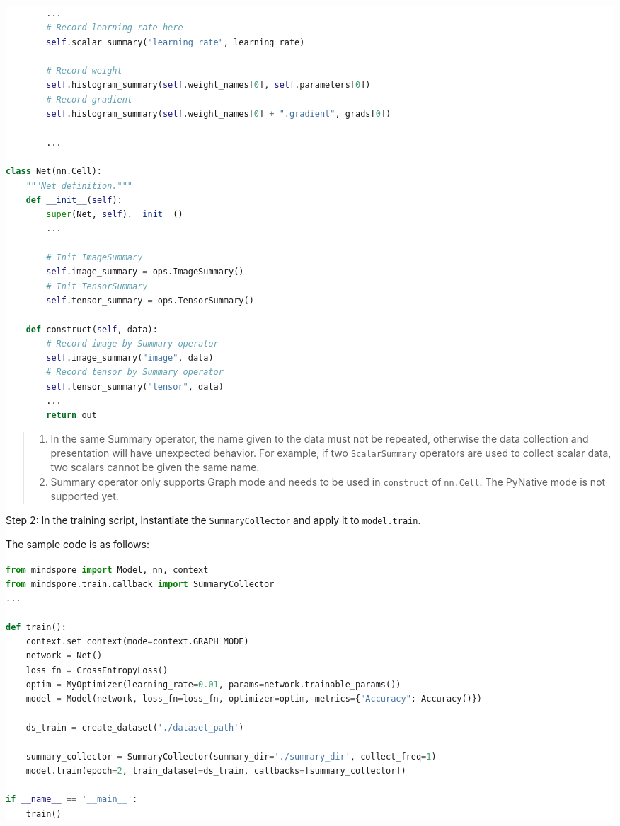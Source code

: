 ```python
        ...
        # Record learning rate here
        self.scalar_summary("learning_rate", learning_rate)

        # Record weight
        self.histogram_summary(self.weight_names[0], self.parameters[0])
        # Record gradient
        self.histogram_summary(self.weight_names[0] + ".gradient", grads[0])

        ...

class Net(nn.Cell):
    """Net definition."""
    def __init__(self):
        super(Net, self).__init__()
        ...

        # Init ImageSummary
        self.image_summary = ops.ImageSummary()
        # Init TensorSummary
        self.tensor_summary = ops.TensorSummary()

    def construct(self, data):
        # Record image by Summary operator
        self.image_summary("image", data)
        # Record tensor by Summary operator
        self.tensor_summary("tensor", data)
        ...
        return out
```

> 1. In the same Summary operator, the name given to the data must not be repeated, otherwise the data collection and presentation will have unexpected behavior.
> For example, if two `ScalarSummary` operators are used to collect scalar data, two scalars cannot be given the same name.
> 2. Summary operator only supports Graph mode and needs to be used in `construct` of `nn.Cell`. The PyNative mode is not supported yet.

Step 2: In the training script, instantiate the `SummaryCollector` and apply it to `model.train`.

The sample code is as follows:

```python
from mindspore import Model, nn, context
from mindspore.train.callback import SummaryCollector
...

def train():
    context.set_context(mode=context.GRAPH_MODE)
    network = Net()
    loss_fn = CrossEntropyLoss()
    optim = MyOptimizer(learning_rate=0.01, params=network.trainable_params())
    model = Model(network, loss_fn=loss_fn, optimizer=optim, metrics={"Accuracy": Accuracy()})

    ds_train = create_dataset('./dataset_path')

    summary_collector = SummaryCollector(summary_dir='./summary_dir', collect_freq=1)
    model.train(epoch=2, train_dataset=ds_train, callbacks=[summary_collector])

if __name__ == '__main__':
    train()
```
